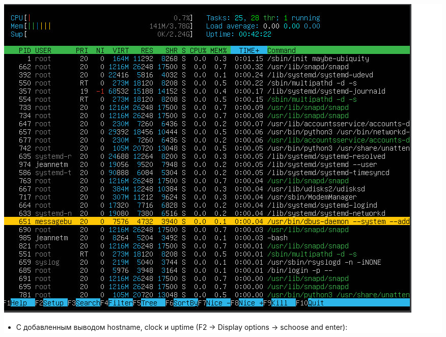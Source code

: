 ![sort_syslog](screenshots/part_9_sort_syslog.jpg "sort_syslog")

- С добавленным выводом hostname, clock и uptime (F2 -> Display options -> schoose and enter):
